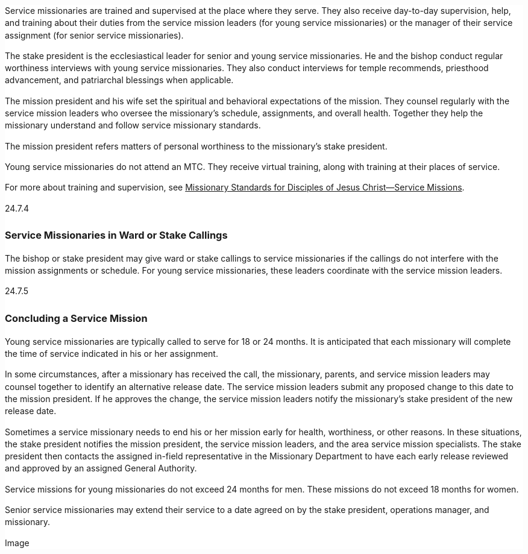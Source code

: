 Service missionaries are trained and supervised at the place where they serve. They also receive day-to-day supervision, help, and training about their duties from the service mission leaders (for young service missionaries) or the manager of their service assignment (for senior service missionaries).

The stake president is the ecclesiastical leader for senior and young service missionaries. He and the bishop conduct regular worthiness interviews with young service missionaries. They also conduct interviews for temple recommends, priesthood advancement, and patriarchal blessings when applicable.

The mission president and his wife set the spiritual and behavioral expectations of the mission. They counsel regularly with the service mission leaders who oversee the missionary’s schedule, assignments, and overall health. Together they help the missionary understand and follow service missionary standards.

The mission president refers matters of personal worthiness to the missionary’s stake president.

Young service missionaries do not attend an MTC. They receive virtual training, along with training at their places of service.

For more about training and supervision, see [Missionary Standards for Disciples of Jesus Christ—Service Missions](https://www.churchofjesuschrist.org/study/manual/missionary-standards-for-disciples-of-jesus-christ-service-missions?lang=eng).

24.7.4

### Service Missionaries in Ward or Stake Callings

The bishop or stake president may give ward or stake callings to service missionaries if the callings do not interfere with the mission assignments or schedule. For young service missionaries, these leaders coordinate with the service mission leaders.

24.7.5

### Concluding a Service Mission

Young service missionaries are typically called to serve for 18 or 24 months. It is anticipated that each missionary will complete the time of service indicated in his or her assignment.

In some circumstances, after a missionary has received the call, the missionary, parents, and service mission leaders may counsel together to identify an alternative release date. The service mission leaders submit any proposed change to this date to the mission president. If he approves the change, the service mission leaders notify the missionary’s stake president of the new release date.

Sometimes a service missionary needs to end his or her mission early for health, worthiness, or other reasons. In these situations, the stake president notifies the mission president, the service mission leaders, and the area service mission specialists. The stake president then contacts the assigned in-field representative in the Missionary Department to have each early release reviewed and approved by an assigned General Authority.

Service missions for young missionaries do not exceed 24 months for men. These missions do not exceed 18 months for women.

Senior service missionaries may extend their service to a date agreed on by the stake president, operations manager, and missionary.

Image
